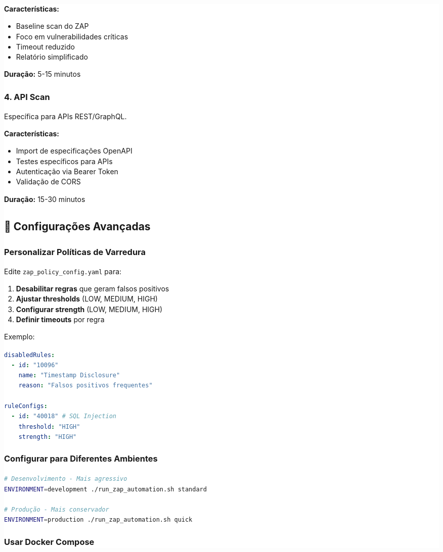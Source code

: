 **Características:**
- Baseline scan do ZAP
- Foco em vulnerabilidades críticas
- Timeout reduzido
- Relatório simplificado

**Duração:** 5-15 minutos

### 4. API Scan
Específica para APIs REST/GraphQL.

**Características:**
- Import de especificações OpenAPI
- Testes específicos para APIs
- Autenticação via Bearer Token
- Validação de CORS

**Duração:** 15-30 minutos

## 🔧 Configurações Avançadas

### Personalizar Políticas de Varredura

Edite `zap_policy_config.yaml` para:

1. **Desabilitar regras** que geram falsos positivos
2. **Ajustar thresholds** (LOW, MEDIUM, HIGH)
3. **Configurar strength** (LOW, MEDIUM, HIGH)
4. **Definir timeouts** por regra

Exemplo:
```yaml
disabledRules:
  - id: "10096"
    name: "Timestamp Disclosure"
    reason: "Falsos positivos frequentes"

ruleConfigs:
  - id: "40018" # SQL Injection
    threshold: "HIGH"
    strength: "HIGH"
```

### Configurar para Diferentes Ambientes

```bash
# Desenvolvimento - Mais agressivo
ENVIRONMENT=development ./run_zap_automation.sh standard

# Produção - Mais conservador
ENVIRONMENT=production ./run_zap_automation.sh quick
```

### Usar Docker Compose
